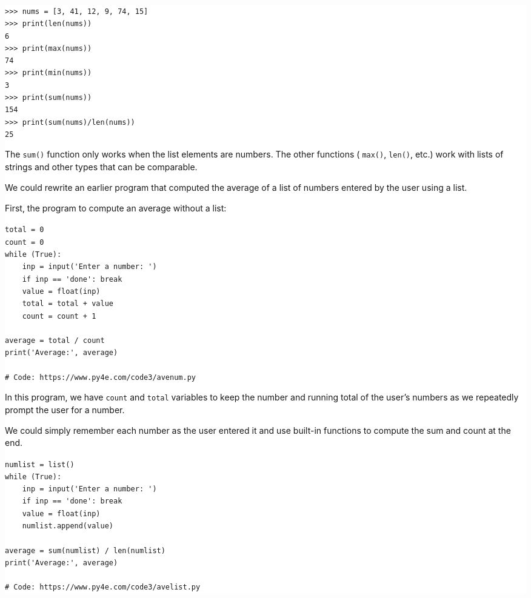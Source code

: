```
>>> nums = [3, 41, 12, 9, 74, 15]
>>> print(len(nums))
6
>>> print(max(nums))
74
>>> print(min(nums))
3
>>> print(sum(nums))
154
>>> print(sum(nums)/len(nums))
25
```

The `sum()` function only works when the list elements are
numbers. The other functions ( `max()`, `len()`,
etc.) work with lists of strings and other types that can be
comparable.

We could rewrite an earlier program that computed the average of a
list of numbers entered by the user using a list.

First, the program to compute an average without a list:

```
total = 0
count = 0
while (True):
    inp = input('Enter a number: ')
    if inp == 'done': break
    value = float(inp)
    total = total + value
    count = count + 1

average = total / count
print('Average:', average)

# Code: https://www.py4e.com/code3/avenum.py
```

In this program, we have `count` and `total`
variables to keep the number and running total of the user’s numbers as
we repeatedly prompt the user for a number.

We could simply remember each number as the user entered it and use
built-in functions to compute the sum and count at the end.

```
numlist = list()
while (True):
    inp = input('Enter a number: ')
    if inp == 'done': break
    value = float(inp)
    numlist.append(value)

average = sum(numlist) / len(numlist)
print('Average:', average)

# Code: https://www.py4e.com/code3/avelist.py
```
